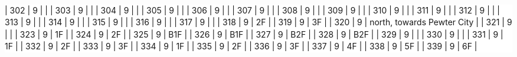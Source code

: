 | 302              | 9                 |                               |
| 303              | 9                 |                               |
| 304              | 9                 |                               |
| 305              | 9                 |                               |
| 306              | 9                 |                               |
| 307              | 9                 |                               |
| 308              | 9                 |                               |
| 309              | 9                 |                               |
| 310              | 9                 |                               |
| 311              | 9                 |                               |
| 312              | 9                 |                               |
| 313              | 9                 |                               |
| 314              | 9                 |                               |
| 315              | 9                 |                               |
| 316              | 9                 |                               |
| 317              | 9                 |                               |
| 318              | 9                 | 2F                            |
| 319              | 9                 | 3F                            |
| 320              | 9                 | north, towards Pewter City    |
| 321              | 9                 |                               |
| 323              | 9                 | 1F                            |
| 324              | 9                 | 2F                            |
| 325              | 9                 | B1F                           |
| 326              | 9                 | B1F                           |
| 327              | 9                 | B2F                           |
| 328              | 9                 | B2F                           |
| 329              | 9                 |                               |
| 330              | 9                 |                               |
| 331              | 9                 | 1F                            |
| 332              | 9                 | 2F                            |
| 333              | 9                 | 3F                            |
| 334              | 9                 | 1F                            |
| 335              | 9                 | 2F                            |
| 336              | 9                 | 3F                            |
| 337              | 9                 | 4F                            |
| 338              | 9                 | 5F                            |
| 339              | 9                 | 6F                            |